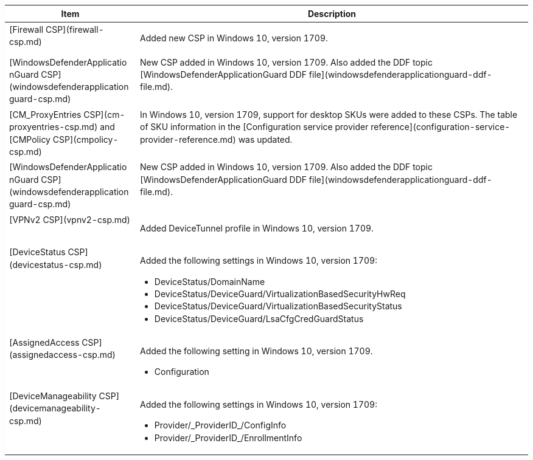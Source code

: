 <table class="mx-tdBreakAll">
<colgroup>
<col width="25%" />
<col width="75%" />
</colgroup>
<thead>
<tr class="header">
<th>Item</th>
<th>Description</th>
</tr>
</thead>
<tbody>
<tr class="even">
<td style="vertical-align:top">[Firewall CSP](firewall-csp.md)</td>
<td style="vertical-align:top"><p>Added new CSP in Windows 10, version 1709.</p>
</td></tr>
<tr class="odd">
<td style="vertical-align:top">[WindowsDefenderApplicationGuard CSP](windowsdefenderapplicationguard-csp.md)</td>
<td style="vertical-align:top">New CSP added in Windows 10, version 1709. Also added the DDF topic [WindowsDefenderApplicationGuard DDF file](windowsdefenderapplicationguard-ddf-file.md).</td>
</tr>
<tr class="even">
<td style="vertical-align:top">[CM_ProxyEntries CSP](cm-proxyentries-csp.md) and [CMPolicy CSP](cmpolicy-csp.md)</td>
<td style="vertical-align:top">In Windows 10, version 1709, support for desktop SKUs were added to these CSPs. The table of SKU information in the [Configuration service provider reference](configuration-service-provider-reference.md) was updated.</td>
</tr>
<tr class="odd">
<td style="vertical-align:top">[WindowsDefenderApplicationGuard CSP](windowsdefenderapplicationguard-csp.md)</td>
<td style="vertical-align:top">New CSP added in Windows 10, version 1709. Also added the DDF topic [WindowsDefenderApplicationGuard DDF file](windowsdefenderapplicationguard-ddf-file.md).</td>
</tr>
<tr class="even">
<td style="vertical-align:top">[VPNv2 CSP](vpnv2-csp.md)</td>
<td style="vertical-align:top"><p>Added DeviceTunnel profile in Windows 10, version 1709.</p>
</td></tr>
<tr class="odd">
<td style="vertical-align:top">[DeviceStatus CSP](devicestatus-csp.md)</td>
<td style="vertical-align:top"><p>Added the following settings in Windows 10, version 1709:</p>
<ul>
<li>DeviceStatus/DomainName</li>
<li>DeviceStatus/DeviceGuard/VirtualizationBasedSecurityHwReq</li>
<li>DeviceStatus/DeviceGuard/VirtualizationBasedSecurityStatus</li>
<li>DeviceStatus/DeviceGuard/LsaCfgCredGuardStatus</li>
</ul>
</td></tr>
<tr class="even">
<td style="vertical-align:top">[AssignedAccess CSP](assignedaccess-csp.md)</td>
<td style="vertical-align:top"><p>Added the following setting in Windows 10, version 1709.</p>
<ul>
<li>Configuration</li>
</ul>
</td></tr>
<tr class="odd">
<td style="vertical-align:top">[DeviceManageability CSP](devicemanageability-csp.md)</td>
<td style="vertical-align:top"><p>Added the following settings in Windows 10, version 1709:</p>
<ul>
<li>Provider/_ProviderID_/ConfigInfo</li>
<li> Provider/_ProviderID_/EnrollmentInfo</li>
</ul>
</td></tr>